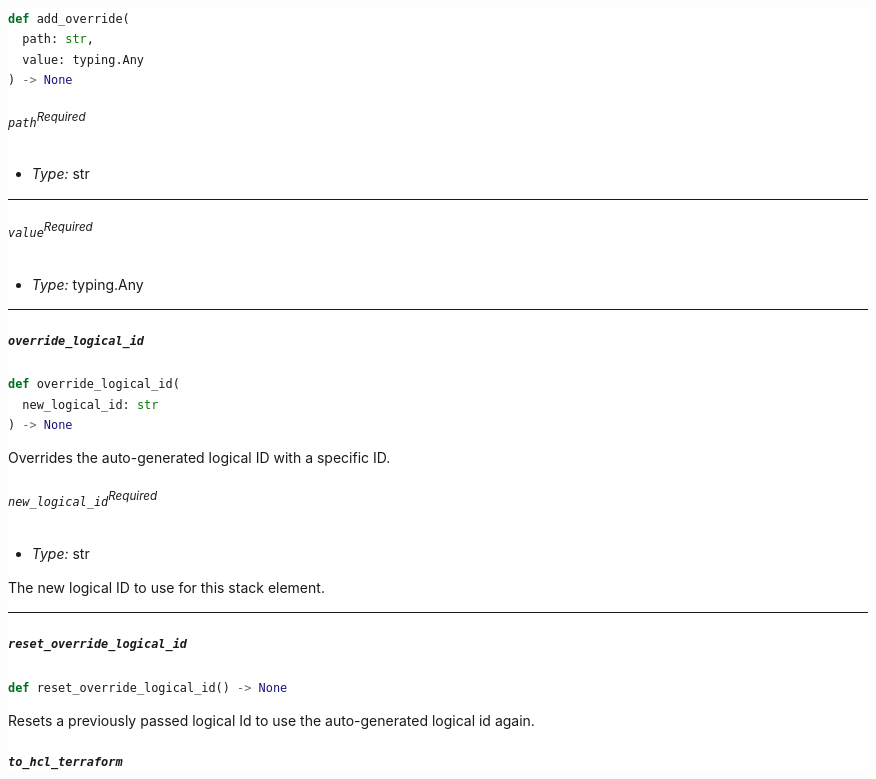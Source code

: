 ```python
def add_override(
  path: str,
  value: typing.Any
) -> None
```

###### `path`<sup>Required</sup> <a name="path" id="@cdktf/provider-cloudflare.dataCloudflareZeroTrustList.DataCloudflareZeroTrustList.addOverride.parameter.path"></a>

- *Type:* str

---

###### `value`<sup>Required</sup> <a name="value" id="@cdktf/provider-cloudflare.dataCloudflareZeroTrustList.DataCloudflareZeroTrustList.addOverride.parameter.value"></a>

- *Type:* typing.Any

---

##### `override_logical_id` <a name="override_logical_id" id="@cdktf/provider-cloudflare.dataCloudflareZeroTrustList.DataCloudflareZeroTrustList.overrideLogicalId"></a>

```python
def override_logical_id(
  new_logical_id: str
) -> None
```

Overrides the auto-generated logical ID with a specific ID.

###### `new_logical_id`<sup>Required</sup> <a name="new_logical_id" id="@cdktf/provider-cloudflare.dataCloudflareZeroTrustList.DataCloudflareZeroTrustList.overrideLogicalId.parameter.newLogicalId"></a>

- *Type:* str

The new logical ID to use for this stack element.

---

##### `reset_override_logical_id` <a name="reset_override_logical_id" id="@cdktf/provider-cloudflare.dataCloudflareZeroTrustList.DataCloudflareZeroTrustList.resetOverrideLogicalId"></a>

```python
def reset_override_logical_id() -> None
```

Resets a previously passed logical Id to use the auto-generated logical id again.

##### `to_hcl_terraform` <a name="to_hcl_terraform" id="@cdktf/provider-cloudflare.dataCloudflareZeroTrustList.DataCloudflareZeroTrustList.toHclTerraform"></a>
